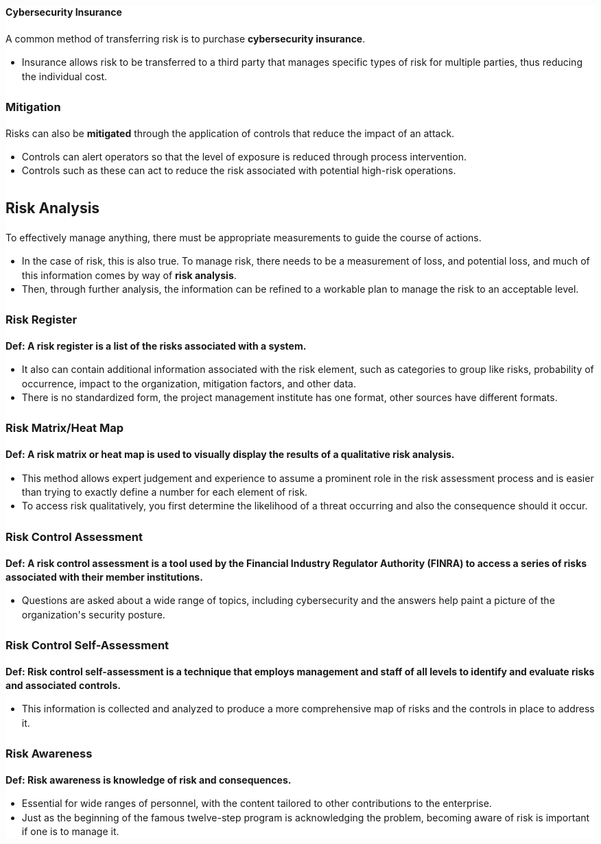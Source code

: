 #### Cybersecurity Insurance
A common method of transferring risk is to purchase **cybersecurity insurance**. 
- Insurance allows risk to be transferred to a third party that manages specific types of risk for multiple parties, thus reducing the individual cost.

### Mitigation
Risks can also be **mitigated** through the application of controls that reduce the impact of an attack.
- Controls can alert operators so that the level of exposure is reduced through process intervention. 
- Controls such as these can act to reduce the risk associated with potential high-risk operations.

## Risk Analysis
To effectively manage anything, there must be appropriate measurements to guide the course of actions.
- In the case of risk, this is also true. To manage risk, there needs to be a measurement of loss, and potential loss, and much of this information comes by way of **risk analysis**. 
- Then, through further analysis, the information can be refined to a workable plan to manage the risk to an acceptable level. 

### Risk Register
**Def: A risk register is a list of the risks associated with a system.**
- It also can contain additional information associated with the risk element, such as categories to group like risks, probability of occurrence, impact to the organization, mitigation factors, and other data. 
- There is no standardized form, the project management institute has one format, other sources have different formats. 

### Risk Matrix/Heat Map
**Def: A risk matrix or heat map is used to visually display the results of a qualitative risk analysis.**
- This method allows expert judgement and experience to assume a prominent role in the risk assessment process and is easier than trying to exactly define a number for each element of risk.
- To access risk qualitatively, you first determine the likelihood of a threat occurring and also the consequence should it occur.

### Risk Control Assessment
**Def: A risk control assessment is a tool used by the Financial Industry Regulator Authority (FINRA) to access a series of risks associated with their member institutions.**
- Questions are asked about a wide range of topics, including cybersecurity and the answers help paint a picture of the organization's security posture.

### Risk Control Self-Assessment
**Def: Risk control self-assessment is a technique that employs management and staff of all levels to identify and evaluate risks and associated controls.**
- This information is collected and analyzed to produce a more comprehensive map of risks and the controls in place to address it.

### Risk Awareness
**Def: Risk awareness is knowledge of risk and consequences.**
- Essential for wide ranges of personnel, with the content tailored to other contributions to the enterprise.
- Just as the beginning of the famous twelve-step program is acknowledging the problem, becoming aware of risk is important if one is to manage it.
